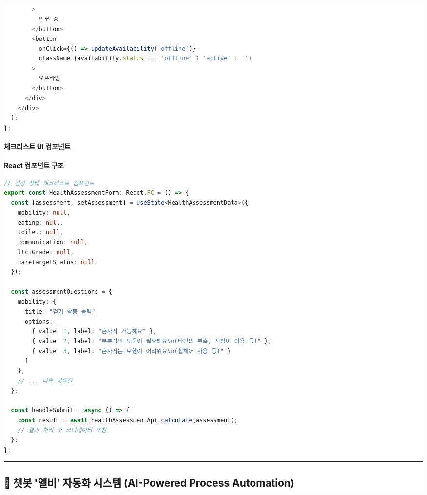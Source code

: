 ```typescript
        >
          업무 중
        </button>
        <button 
          onClick={() => updateAvailability('offline')}
          className={availability.status === 'offline' ? 'active' : ''}
        >
          오프라인
        </button>
      </div>
    </div>
  );
};
```

#### **체크리스트 UI 컴포넌트**

**React 컴포넌트 구조**
```typescript
// 건강 상태 체크리스트 컴포넌트
export const HealthAssessmentForm: React.FC = () => {
  const [assessment, setAssessment] = useState<HealthAssessmentData>({
    mobility: null,
    eating: null, 
    toilet: null,
    communication: null,
    ltciGrade: null,
    careTargetStatus: null
  });

  const assessmentQuestions = {
    mobility: {
      title: "걷기 활동 능력",
      options: [
        { value: 1, label: "혼자서 가능해요" },
        { value: 2, label: "부분적인 도움이 필요해요\n(타인의 부축, 지팡이 이용 등)" },
        { value: 3, label: "혼자서는 보행이 어려워요\n(휠체어 사용 등)" }
      ]
    },
    // ... 다른 항목들
  };

  const handleSubmit = async () => {
    const result = await healthAssessmentApi.calculate(assessment);
    // 결과 처리 및 코디네이터 추천
  };
};
```

---

## 🤖 챗봇 '엘비' 자동화 시스템 (AI-Powered Process Automation)
